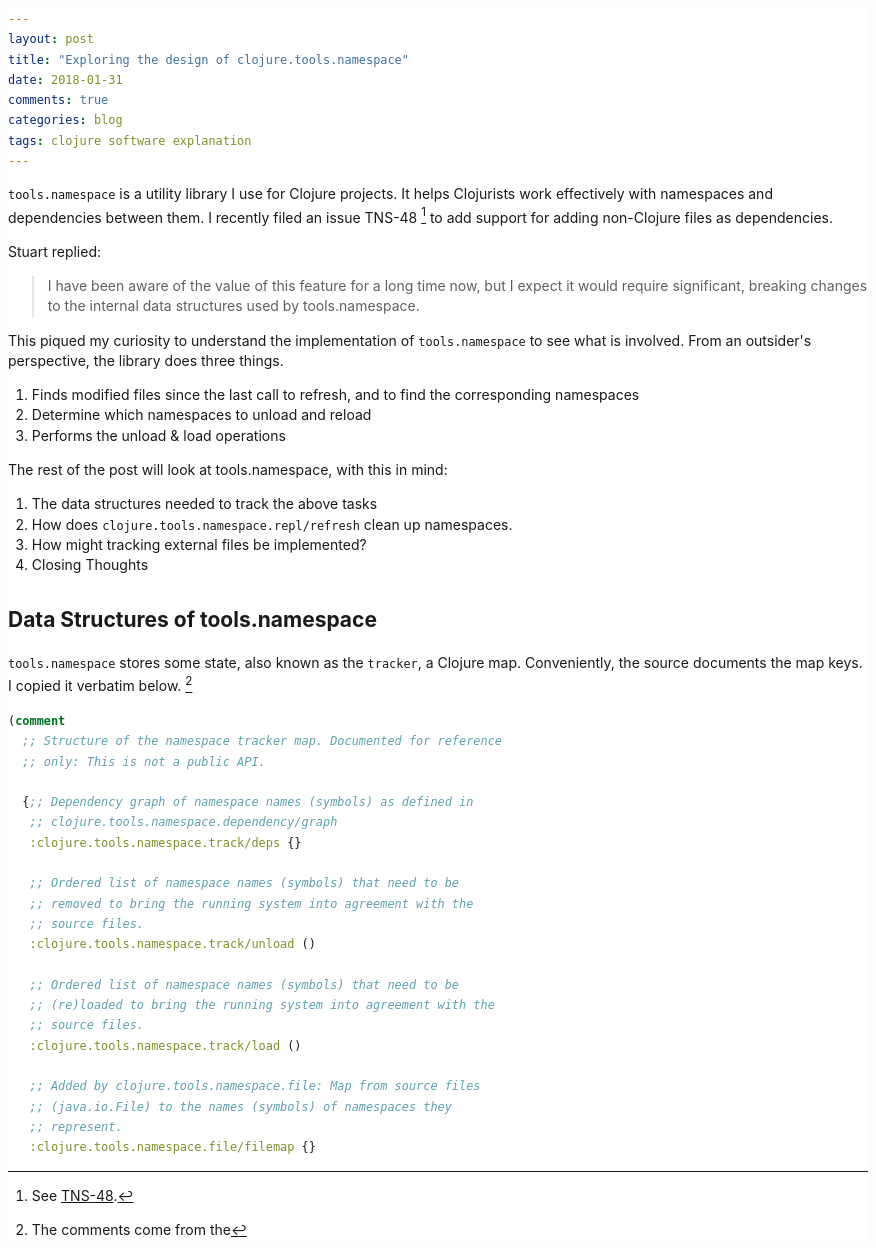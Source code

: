 ```yaml
---
layout: post
title: "Exploring the design of clojure.tools.namespace"
date: 2018-01-31
comments: true
categories: blog
tags: clojure software explanation
---
```


`tools.namespace` is a utility library I use for Clojure projects. It helps
Clojurists work effectively with namespaces and dependencies between them. I
recently filed an issue TNS-48 [^1] to add support for adding non-Clojure files
as dependencies.

Stuart replied:

> I have been aware of the value of this feature for a long time now, but I
> expect it would require significant, breaking changes to the internal data
> structures used by tools.namespace.

This piqued my curiosity to understand the implementation of `tools.namespace`
to see what is involved. From an outsider's perspective, the library does three
things.

1. Finds modified files since the last call to refresh, and to find the
   corresponding namespaces
2. Determine which namespaces to unload and reload
3. Performs the unload & load operations

The rest of the post will look at tools.namespace, with this in mind:

1. The data structures needed to track the above tasks
2. How does `clojure.tools.namespace.repl/refresh` clean up namespaces.
3. How might tracking external files be implemented?
4. Closing Thoughts

## Data Structures of tools.namespace

`tools.namespace` stores some state, also known as the `tracker`, a Clojure map.
Conveniently, the source documents the map keys. I copied it verbatim below.
[^2]

``` clojure
(comment
  ;; Structure of the namespace tracker map. Documented for reference
  ;; only: This is not a public API.

  {;; Dependency graph of namespace names (symbols) as defined in
   ;; clojure.tools.namespace.dependency/graph
   :clojure.tools.namespace.track/deps {}

   ;; Ordered list of namespace names (symbols) that need to be
   ;; removed to bring the running system into agreement with the
   ;; source files.
   :clojure.tools.namespace.track/unload ()

   ;; Ordered list of namespace names (symbols) that need to be
   ;; (re)loaded to bring the running system into agreement with the
   ;; source files.
   :clojure.tools.namespace.track/load ()

   ;; Added by clojure.tools.namespace.file: Map from source files
   ;; (java.io.File) to the names (symbols) of namespaces they
   ;; represent.
   :clojure.tools.namespace.file/filemap {}
```

[^1]: See [TNS-48](https://dev.clojure.org/jira/browse/TNS-48).
[^2]: The comments come from the
[^3]: Reload implementation. [link](https://github.com/clojure/tools.namespace/blob/bb9d7a1e98cc5a1ff53107966c96af6886eb0f5b/src/main/clojure/clojure/tools/namespace/reload.clj#L15-L19)